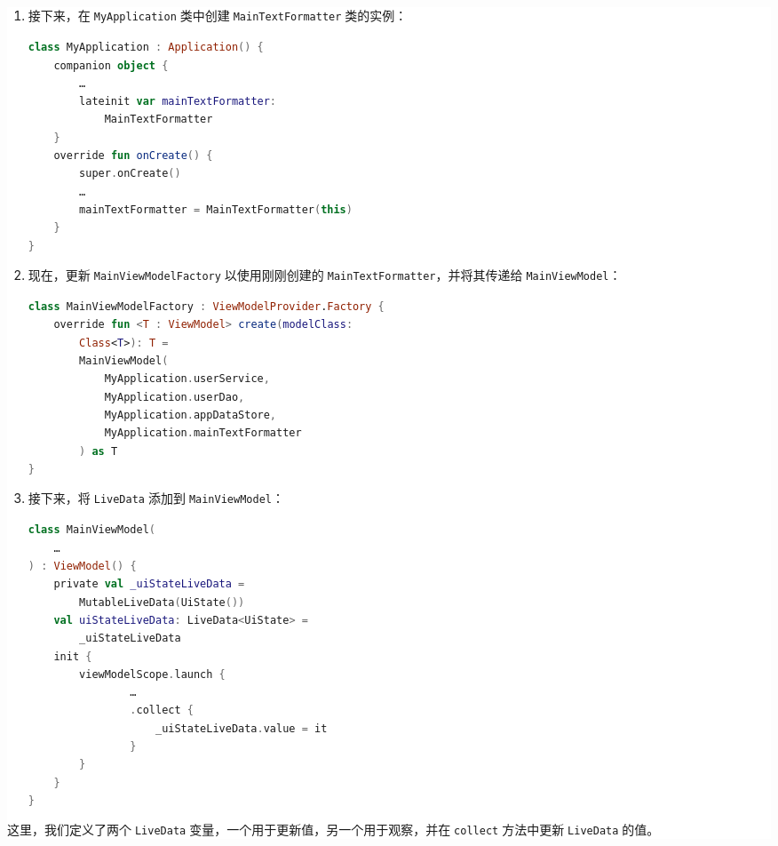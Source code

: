 1.  接下来，在 `MyApplication` 类中创建 `MainTextFormatter` 类的实例：

    ```kt
    class MyApplication : Application() {
        companion object {
            …
            lateinit var mainTextFormatter: 
                MainTextFormatter
        }
        override fun onCreate() {
            super.onCreate()
            …
            mainTextFormatter = MainTextFormatter(this)
        }
    }
    ```

1.  现在，更新 `MainViewModelFactory` 以使用刚刚创建的 `MainTextFormatter`，并将其传递给 `MainViewModel`：

    ```kt
    class MainViewModelFactory : ViewModelProvider.Factory {
        override fun <T : ViewModel> create(modelClass: 
            Class<T>): T =
            MainViewModel(
                MyApplication.userService,
                MyApplication.userDao,
                MyApplication.appDataStore,
                MyApplication.mainTextFormatter
            ) as T
    }
    ```

1.  接下来，将 `LiveData` 添加到 `MainViewModel`：

    ```kt
    class MainViewModel(
        …
    ) : ViewModel() {
        private val _uiStateLiveData = 
            MutableLiveData(UiState())
        val uiStateLiveData: LiveData<UiState> = 
            _uiStateLiveData
        init {
            viewModelScope.launch {
                    …
                    .collect {
                        _uiStateLiveData.value = it
                    }
            }
        }
    }
    ```

这里，我们定义了两个 `LiveData` 变量，一个用于更新值，另一个用于观察，并在 `collect` 方法中更新 `LiveData` 的值。
